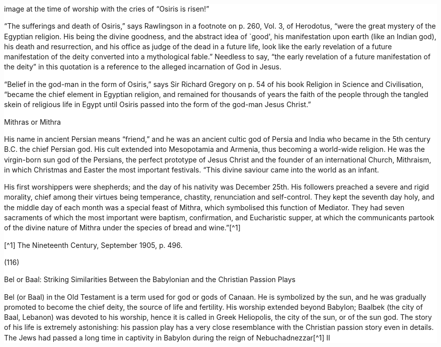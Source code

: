 image at the time of worship with the cries of “Osiris is risen!”

“The sufferings and death of Osiris,” says Rawlingson in a footnote on
p. 260, Vol. 3, of Herodotus, “were the great mystery of the Egyptian
religion. His being the divine goodness, and the abstract idea of
\`good', his manifestation upon earth (like an Indian god), his death
and resurrection, and his office as judge of the dead in a future life,
look like the early revelation of a future manifestation of the deity
converted into a mythological fable.” Needless to say, “the early
revelation of a future manifestation of the deity” in this quotation is
a reference to the alleged incarnation of God in Jesus.

“Belief in the god-man in the form of Osiris,” says Sir Richard Gregory
on p. 54 of his book Religion in Science and Civilisation, “became the
chief element in Egyptian religion, and remained for thousands of years
the faith of the people through the tangled skein of religious life in
Egypt until Osiris passed into the form of the god-man Jesus Christ.”

Mithras or Mithra

His name in ancient Persian means “friend,” and he was an ancient
cultic god of Persia and India who became in the 5th century B.C. the
chief Persian god. His cult extended into Mesopotamia and Armenia, thus
becoming a world-wide religion. He was the virgin-born sun god of the
Persians, the perfect prototype of Jesus Christ and the founder of an
international Church, Mithraism, in which Christmas and Easter the most
important festivals. “This divine saviour came into the world as an
infant.

His first worshippers were shepherds; and the day of his nativity was
December 25th. His followers preached a severe and rigid morality, chief
among their virtues being temperance, chastity, renunciation and
self-control. They kept the seventh day holy, and the middle day of each
month was a special feast of Mithra, which symbolised this function of
Mediator. They had seven sacraments of which the most important were
baptism, confirmation, and Eucharistic supper, at which the communicants
partook of the divine nature of Mithra under the species of bread and
wine.”[^1]

[^1] The Nineteenth Century, September 1905, p. 496.

(116)

Bel or Baal: Striking Similarities Between the Babylonian and the
Christian Passion Plays

Bel (or Baal) in the Old Testament is a term used for god or gods of
Canaan. He is symbolized by the sun, and he was gradually promoted to
become the chief deity, the source of life and fertility. His worship
extended beyond Babylon; Baalbek (the city of Baal, Lebanon) was devoted
to his worship, hence it is called in Greek Heliopolis, the city of the
sun, or of the sun god. The story of his life is extremely astonishing:
his passion play has a very close resemblance with the Christian passion
story even in details. The Jews had passed a long time in captivity in
Babylon during the reign of Nebuchadnezzar[^1] II
